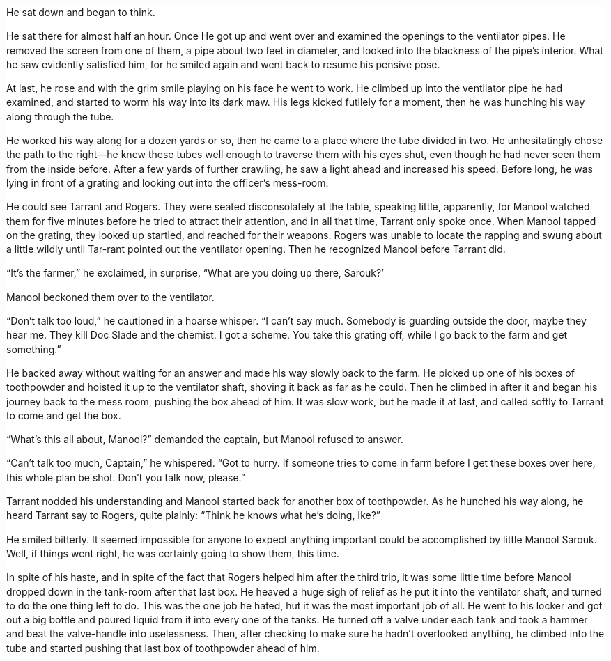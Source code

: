 He sat down and began to think.

He sat there for almost half an hour. Once He got up and went over and exam­ined the openings to the ventilator pipes. He removed the screen from one of them, a pipe about two feet in diameter, and looked into the blackness of the pipe’s interior. What he saw evidently satisfied him, for he smiled again and went back to resume his pensive pose.

At last, he rose and with the grim smile playing on his face he went to work. He climbed up into the ventilator pipe he had examined, and started to worm his way into its dark maw. His legs kicked futilely for a moment, then he was hunch­ing his way along through the tube.

He worked his way along for a dozen yards or so, then he came to a place where the tube divided in two. He unhesitatingly chose the path to the right—he knew these tubes well enough to traverse them with his eyes shut, even though he had never seen them from the inside before. After a few yards of further crawling, he saw a light ahead and increased his speed. Be­fore long, he was lying in front of a grating and looking out into the officer’s mess-room.

He could see Tarrant and Rogers. They were seated disconsolately at the table, speaking little, apparently, for Manool watched them for five minutes before he tried to attract their attention, and in all that time, Tarrant only spoke once. When Manool tapped on the grating, they looked up startled, and reached for their weapons. Rogers was unable to locate the rapping and swung about a little wildly until Tar-rant pointed out the ventilator opening. Then he recognized Manool before Tarrant did.

“It’s the farmer,” he exclaimed, in surprise. “What are you doing up there, Sarouk?’

Manool beckoned them over to the ventilator. 

“Don’t talk too loud,” he cautioned in a hoarse whisper. “I can’t say much. Somebody is guarding outside the door, maybe they hear me. They kill Doc Slade and the chemist. I got a scheme. You take this grating off, while I go back to the farm and get something.”

He backed away without waiting for an answer and made his way slowly back to the farm. He picked up one of his boxes of toothpowder and hoisted it up to the ventilator shaft, shoving it back as far as he could. Then he climbed in after it and began his journey back to the mess room, pushing the box ahead of him. It was slow work, but he made it at last, and called softly to Tarrant to come and get the box.

“What’s this all about, Manool?” de­manded the captain, but Manool refused to answer.

“Can’t talk too much, Captain,” he whis­pered. “Got to hurry. If someone tries to come in farm before I get these boxes over here, this whole plan be shot. Don’t you talk now, please.”

Tarrant nodded his understanding and Manool started back for another box of toothpowder. As he hunched his way along, he heard Tarrant say to Rogers, quite plainly: “Think he knows what he’s doing, Ike?”

He smiled bitterly. It seemed impos­sible for anyone to expect anything im­portant could be accomplished by little Manool Sarouk. Well, if things went right, he was certainly going to show them, this time.

In spite of his haste, and in spite of the fact that Rogers helped him after the third trip, it was some little time before Manool dropped down in the tank-room after that last box. He heaved a huge sigh of relief as he put it into the venti­lator shaft, and turned to do the one thing left to do. This was the one job he hated, hut it was the most important job of all.  He went to his locker and got out a big bottle and poured liquid from it into every one of the tanks. He turned off a valve under each tank and took a hammer and beat the valve-handle into uselessness. Then, after checking to make sure he hadn’t overlooked anything, he climbed into the tube and started pushing that last box of toothpowder ahead of him.
